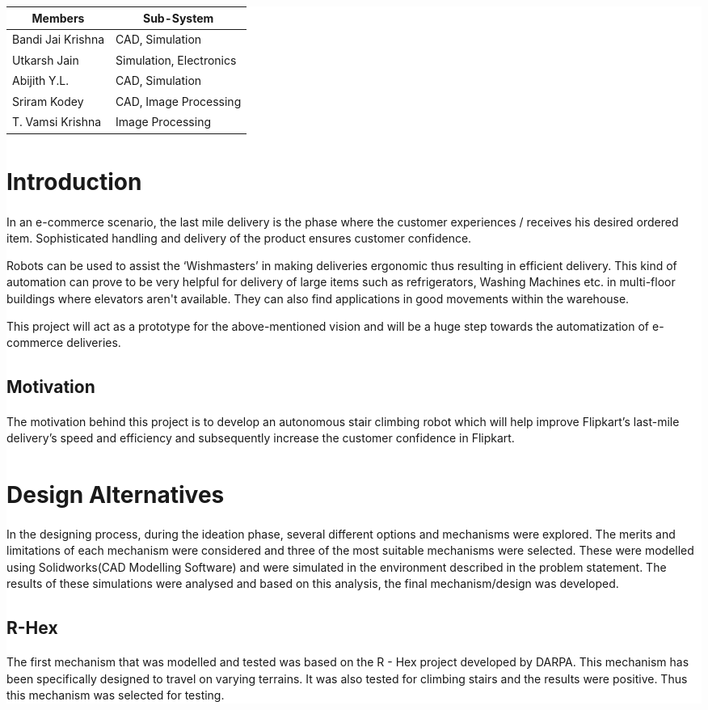 |Members|Sub-System|
|----|--|
|Bandi Jai Krishna|CAD, Simulation|
|Utkarsh Jain|Simulation, Electronics|
|Abijith Y.L.|CAD, Simulation|
|Sriram Kodey|CAD, Image Processing|
|T. Vamsi Krishna|Image Processing|


# Introduction
In an e-commerce scenario, the last mile delivery is the phase where the customer experiences / receives his desired ordered item. Sophisticated handling and delivery of the product ensures customer confidence. 

Robots can be used to assist the ‘Wishmasters’ in making deliveries ergonomic thus resulting in efficient delivery. This kind of automation can prove to be very helpful for delivery of large items such as refrigerators, Washing Machines etc. in multi-floor buildings where elevators aren't available. They can also find applications in good movements within the warehouse. 

This project will act as a prototype for the above-mentioned vision and will be a huge step towards the automatization of e-commerce deliveries.

## Motivation
The motivation behind this project is to develop an autonomous stair climbing robot which will help improve Flipkart’s last-mile delivery’s speed and efficiency and subsequently increase the customer confidence in Flipkart.

# Design Alternatives
 In the designing process, during the ideation phase, several different options and mechanisms were explored. The merits and limitations of each mechanism were considered  and three of the most suitable mechanisms were selected. These were modelled using Solidworks(CAD Modelling Software) and were simulated in the environment described in the problem statement. The results of these simulations were analysed and based on this analysis, the final mechanism/design was developed.

## R-Hex
The first mechanism that was modelled and tested was based on the  R - Hex project developed by DARPA. This mechanism has been specifically designed to travel on varying terrains. It was also tested for climbing stairs and the results were positive. Thus this mechanism was selected for testing. 
